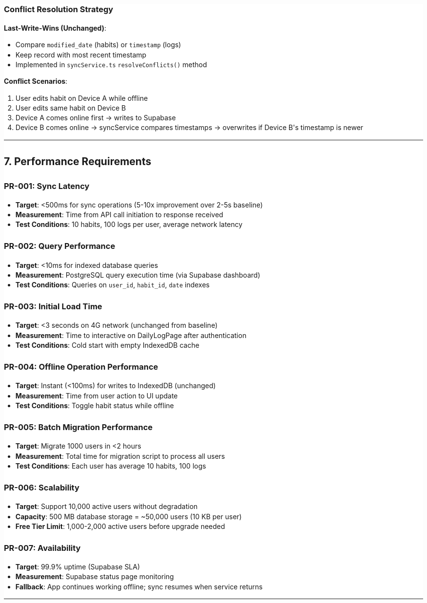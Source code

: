 ### Conflict Resolution Strategy

**Last-Write-Wins (Unchanged)**:
- Compare `modified_date` (habits) or `timestamp` (logs)
- Keep record with most recent timestamp
- Implemented in `syncService.ts` `resolveConflicts()` method

**Conflict Scenarios**:
1. User edits habit on Device A while offline
2. User edits same habit on Device B
3. Device A comes online first → writes to Supabase
4. Device B comes online → syncService compares timestamps → overwrites if Device B's timestamp is newer

---

## 7. Performance Requirements

### PR-001: Sync Latency
- **Target**: <500ms for sync operations (5-10x improvement over 2-5s baseline)
- **Measurement**: Time from API call initiation to response received
- **Test Conditions**: 10 habits, 100 logs per user, average network latency

### PR-002: Query Performance
- **Target**: <10ms for indexed database queries
- **Measurement**: PostgreSQL query execution time (via Supabase dashboard)
- **Test Conditions**: Queries on `user_id`, `habit_id`, `date` indexes

### PR-003: Initial Load Time
- **Target**: <3 seconds on 4G network (unchanged from baseline)
- **Measurement**: Time to interactive on DailyLogPage after authentication
- **Test Conditions**: Cold start with empty IndexedDB cache

### PR-004: Offline Operation Performance
- **Target**: Instant (<100ms) for writes to IndexedDB (unchanged)
- **Measurement**: Time from user action to UI update
- **Test Conditions**: Toggle habit status while offline

### PR-005: Batch Migration Performance
- **Target**: Migrate 1000 users in <2 hours
- **Measurement**: Total time for migration script to process all users
- **Test Conditions**: Each user has average 10 habits, 100 logs

### PR-006: Scalability
- **Target**: Support 10,000 active users without degradation
- **Capacity**: 500 MB database storage = ~50,000 users (10 KB per user)
- **Free Tier Limit**: 1,000-2,000 active users before upgrade needed

### PR-007: Availability
- **Target**: 99.9% uptime (Supabase SLA)
- **Measurement**: Supabase status page monitoring
- **Fallback**: App continues working offline; sync resumes when service returns

---